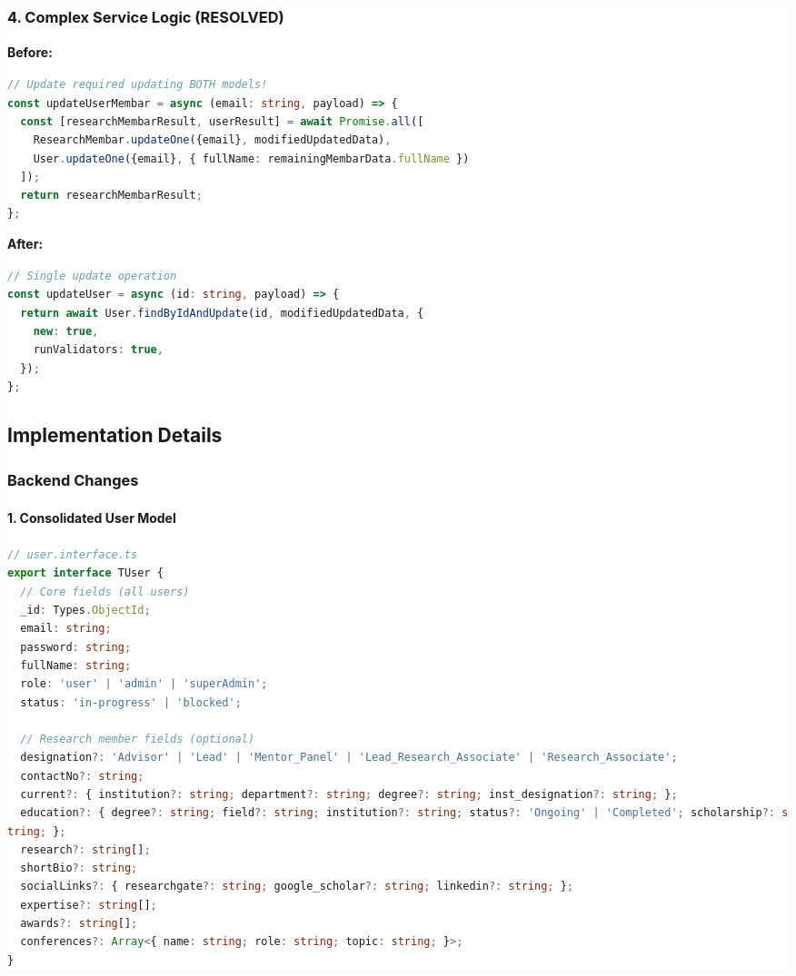 ### 4. **Complex Service Logic (RESOLVED)**
**Before:**
```typescript
// Update required updating BOTH models!
const updateUserMembar = async (email: string, payload) => {
  const [researchMembarResult, userResult] = await Promise.all([
    ResearchMembar.updateOne({email}, modifiedUpdatedData),
    User.updateOne({email}, { fullName: remainingMembarData.fullName })
  ]);
  return researchMembarResult;
};
```

**After:**
```typescript
// Single update operation
const updateUser = async (id: string, payload) => {
  return await User.findByIdAndUpdate(id, modifiedUpdatedData, {
    new: true,
    runValidators: true,
  });
};
```

## Implementation Details

### Backend Changes

#### 1. **Consolidated User Model**
```typescript
// user.interface.ts
export interface TUser {
  // Core fields (all users)
  _id: Types.ObjectId;
  email: string;
  password: string;
  fullName: string;
  role: 'user' | 'admin' | 'superAdmin';
  status: 'in-progress' | 'blocked';
  
  // Research member fields (optional)
  designation?: 'Advisor' | 'Lead' | 'Mentor_Panel' | 'Lead_Research_Associate' | 'Research_Associate';
  contactNo?: string;
  current?: { institution?: string; department?: string; degree?: string; inst_designation?: string; };
  education?: { degree?: string; field?: string; institution?: string; status?: 'Ongoing' | 'Completed'; scholarship?: string; };
  research?: string[];
  shortBio?: string;
  socialLinks?: { researchgate?: string; google_scholar?: string; linkedin?: string; };
  expertise?: string[];
  awards?: string[];
  conferences?: Array<{ name: string; role: string; topic: string; }>;
}
```
